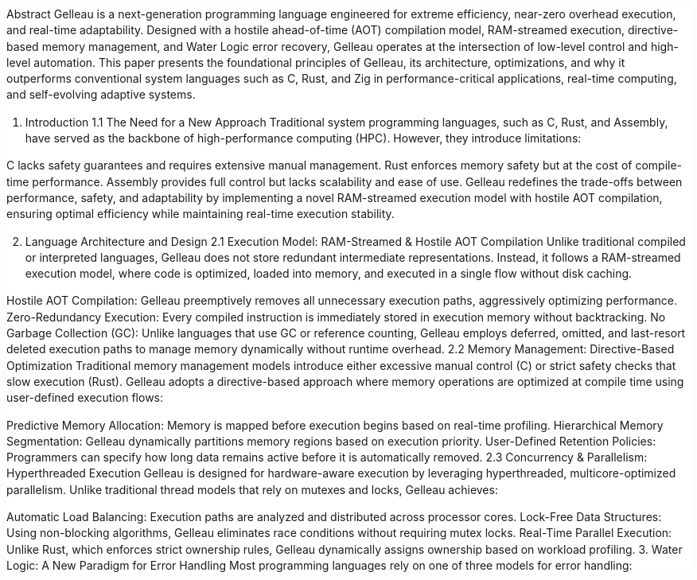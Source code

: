 Abstract
Gelleau is a next-generation programming language engineered for extreme efficiency, near-zero overhead execution, and real-time adaptability. Designed with a hostile ahead-of-time (AOT) compilation model, RAM-streamed execution, directive-based memory management, and Water Logic error recovery, Gelleau operates at the intersection of low-level control and high-level automation. This paper presents the foundational principles of Gelleau, its architecture, optimizations, and why it outperforms conventional system languages such as C, Rust, and Zig in performance-critical applications, real-time computing, and self-evolving adaptive systems.

1. Introduction
1.1 The Need for a New Approach
Traditional system programming languages, such as C, Rust, and Assembly, have served as the backbone of high-performance computing (HPC). However, they introduce limitations:

C lacks safety guarantees and requires extensive manual management.
Rust enforces memory safety but at the cost of compile-time performance.
Assembly provides full control but lacks scalability and ease of use.
Gelleau redefines the trade-offs between performance, safety, and adaptability by implementing a novel RAM-streamed execution model with hostile AOT compilation, ensuring optimal efficiency while maintaining real-time execution stability.

2. Language Architecture and Design
2.1 Execution Model: RAM-Streamed & Hostile AOT Compilation
Unlike traditional compiled or interpreted languages, Gelleau does not store redundant intermediate representations. Instead, it follows a RAM-streamed execution model, where code is optimized, loaded into memory, and executed in a single flow without disk caching.

Hostile AOT Compilation: Gelleau preemptively removes all unnecessary execution paths, aggressively optimizing performance.
Zero-Redundancy Execution: Every compiled instruction is immediately stored in execution memory without backtracking.
No Garbage Collection (GC): Unlike languages that use GC or reference counting, Gelleau employs deferred, omitted, and last-resort deleted execution paths to manage memory dynamically without runtime overhead.
2.2 Memory Management: Directive-Based Optimization
Traditional memory management models introduce either excessive manual control (C) or strict safety checks that slow execution (Rust). Gelleau adopts a directive-based approach where memory operations are optimized at compile time using user-defined execution flows:

Predictive Memory Allocation: Memory is mapped before execution begins based on real-time profiling.
Hierarchical Memory Segmentation: Gelleau dynamically partitions memory regions based on execution priority.
User-Defined Retention Policies: Programmers can specify how long data remains active before it is automatically removed.
2.3 Concurrency & Parallelism: Hyperthreaded Execution
Gelleau is designed for hardware-aware execution by leveraging hyperthreaded, multicore-optimized parallelism. Unlike traditional thread models that rely on mutexes and locks, Gelleau achieves:

Automatic Load Balancing: Execution paths are analyzed and distributed across processor cores.
Lock-Free Data Structures: Using non-blocking algorithms, Gelleau eliminates race conditions without requiring mutex locks.
Real-Time Parallel Execution: Unlike Rust, which enforces strict ownership rules, Gelleau dynamically assigns ownership based on workload profiling.
3. Water Logic: A New Paradigm for Error Handling
Most programming languages rely on one of three models for error handling:
